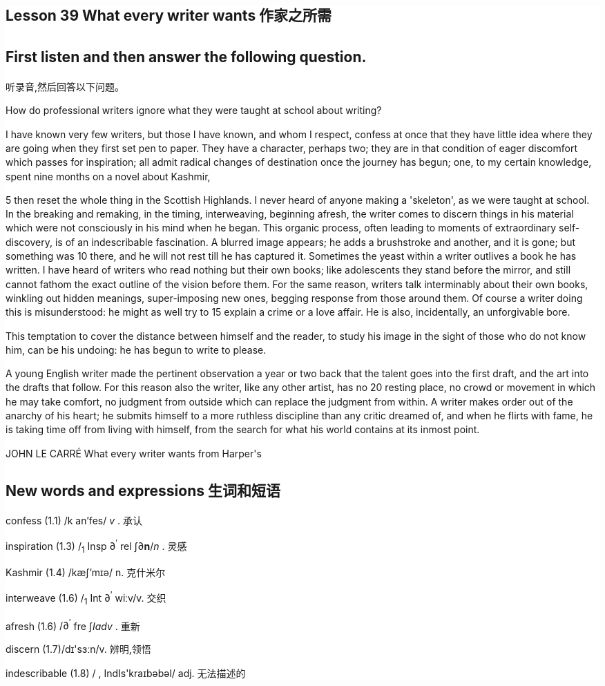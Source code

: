 ## Lesson 39 What every writer wants 作家之所需

## First listen and then answer the following question.

听录音,然后回答以下问题。

How do professional writers ignore what they were taught at school about writing?

I have known very few writers, but those I have known, and whom I respect, confess at once that they have little idea where they are going when they first set pen to paper. They have a character, perhaps two; they are in that condition of eager discomfort which passes for inspiration; all admit radical changes of destination once the journey has begun; one, to my certain knowledge, spent nine months on a novel about Kashmir,

5 then reset the whole thing in the Scottish Highlands. I never heard of anyone making a 'skeleton', as we were taught at school. In the breaking and remaking, in the timing, interweaving, beginning afresh, the writer comes to discern things in his material which were not consciously in his mind when he began. This organic process, often leading to moments of extraordinary self-discovery, is of an indescribable fascination. A blurred image appears; he adds a brushstroke and another, and it is gone; but something was 10 there, and he will not rest till he has captured it. Sometimes the yeast within a writer outlives a book he has written. I have heard of writers who read nothing but their own books; like adolescents they stand before the mirror, and still cannot fathom the exact outline of the vision before them. For the same reason, writers talk interminably about their own books, winkling out hidden meanings, super-imposing new ones, begging response from those around them. Of course a writer doing this is misunderstood: he might as well try to 15 explain a crime or a love affair. He is also, incidentally, an unforgivable bore.

This temptation to cover the distance between himself and the reader, to study his image in the sight of those who do not know him, can be his undoing: he has begun to write to please.

A young English writer made the pertinent observation a year or two back that the talent goes into the first draft, and the art into the drafts that follow. For this reason also the writer, like any other artist, has no 20 resting place, no crowd or movement in which he may take comfort, no judgment from outside which can replace the judgment from within. A writer makes order out of the anarchy of his heart; he submits himself to a more ruthless discipline than any critic dreamed of, and when he flirts with fame, he is taking time off from living with himself, from the search for what his world contains at its inmost point.

JOHN LE CARRÉ What every writer wants from Harper's

## New words and expressions 生词和短语

confess (1.1) $/\mathrm{k}$ an’fes/ $v$ . 承认

inspiration (1.3) ${/}_{1}$ Insp ${\partial }^{\prime }$ rel $\int \partial \mathbf{n}/n$ . 灵感

Kashmir (1.4) /kæʃ’mɪə/ n. 克什米尔

interweave (1.6) ${/}_{1}$ Int ${\partial }^{\prime }$ wiːv/v. 交织

afresh (1.6) $/{\partial }^{\prime }$ fre $\int I{adv}$ . 重新

discern (1.7)/dɪ'sɜːn/v. 辨明,领悟

indescribable (1.8) / , IndIs'kraɪbəbəl/ adj. 无法描述的
